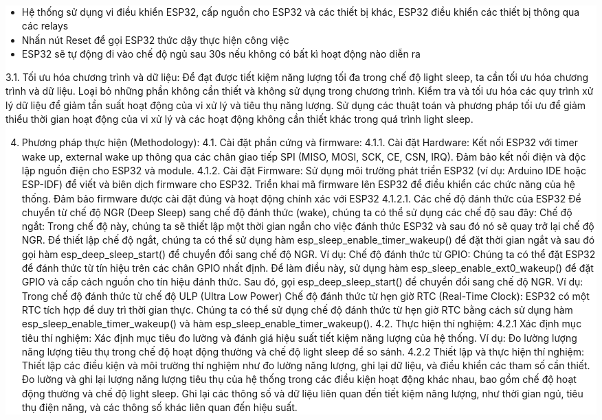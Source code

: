 - Hệ thống sử dụng vi điều khiển ESP32, cấp nguồn cho ESP32 và các thiết bị khác, ESP32 điều khiển các thiết bị thông qua các relays
- Nhấn nút Reset để gọi ESP32 thức dậy thực hiện công việc 
- ESP32 sẽ tự động đi vào chế độ ngủ sau 30s nếu không có bất kì hoạt động nào diễn ra

3.1. Tối ưu hóa chương trình và dữ liệu:
Để đạt được tiết kiệm năng lượng tối đa trong chế độ light sleep, ta cần tối ưu hóa chương trình và dữ liệu.
Loại bỏ những phần không cần thiết và không sử dụng trong chương trình.
Kiểm tra và tối ưu hóa các quy trình xử lý dữ liệu để giảm tần suất hoạt động của vi xử lý và tiêu thụ năng lượng.
Sử dụng các thuật toán và phương pháp tối ưu để giảm thiểu thời gian hoạt động của vi xử lý và các hoạt động không cần thiết khác trong quá trình light sleep.


4. Phương pháp thực hiện (Methodology):
4.1. Cài đặt phần cứng và firmware:
4.1.1. Cài đặt Hardware:
Kết nối ESP32 với timer wake up, external wake up thông qua các chân giao tiếp SPI (MISO, MOSI, SCK, CE, CSN, IRQ).
Đảm bảo kết nối điện và độc lập nguồn điện cho ESP32 và module.
4.1.2. Cài đặt Firmware:
Sử dụng môi trường phát triển ESP32 (ví dụ: Arduino IDE hoặc ESP-IDF) để viết và biên dịch firmware cho ESP32.
Triển khai mã firmware lên ESP32 để điều khiển các chức năng của hệ thống.
Đảm bảo firmware được cài đặt đúng và hoạt động chính xác với ESP32 
4.1.2.1. Các chế độ đánh thức của ESP32
Để chuyển từ chế độ NGR (Deep Sleep) sang chế độ đánh thức (wake), chúng ta có thể sử dụng các chế độ sau đây:
	Chế độ ngắt: Trong chế độ này, chúng ta sẽ thiết lập một thời gian ngắn cho việc đánh thức ESP32 và sau đó nó sẽ quay trở lại chế độ NGR. Để thiết lập chế độ ngắt, chúng ta có thể sử dụng hàm esp_sleep_enable_timer_wakeup() để đặt thời gian ngắt và sau đó gọi hàm esp_deep_sleep_start() để chuyển đổi sang chế độ NGR. Ví dụ:
	Chế độ đánh thức từ GPIO: Chúng ta có thể đặt ESP32 để đánh thức từ tín hiệu trên các chân GPIO nhất định. Để làm điều này, sử dụng hàm esp_sleep_enable_ext0_wakeup() để đặt GPIO và cấp cách nguồn cho tín hiệu đánh thức. Sau đó, gọi esp_deep_sleep_start() để chuyển đổi sang chế độ NGR. Ví dụ:
	Trong chế độ đánh thức từ chế độ ULP (Ultra Low Power) Chế độ đánh thức từ hẹn giờ RTC (Real-Time Clock): ESP32 có một RTC tích hợp để duy trì thời gian thực. Chúng ta có thể sử dụng chế độ đánh thức từ hẹn giờ RTC bằng cách sử dụng hàm esp_sleep_enable_timer_wakeup() và hàm esp_sleep_enable_timer_wakeup().
4.2. Thực hiện thí nghiệm:
4.2.1 Xác định mục tiêu thí nghiệm:
Xác định mục tiêu đo lường và đánh giá hiệu suất tiết kiệm năng lượng của hệ thống.
Ví dụ: Đo lường lượng năng lượng tiêu thụ trong chế độ hoạt động thường và chế độ light sleep để so sánh.
4.2.2 Thiết lập và thực hiện thí nghiệm:
Thiết lập các điều kiện và môi trường thí nghiệm như đo lường năng lượng, ghi lại dữ liệu, và điều khiển các tham số cần thiết.
Đo lường và ghi lại lượng năng lượng tiêu thụ của hệ thống trong các điều kiện hoạt động khác nhau, bao gồm chế độ hoạt động thường và chế độ light sleep.
Ghi lại các thông số và dữ liệu liên quan đến tiết kiệm năng lượng, như thời gian ngủ, tiêu thụ điện năng, và các thông số khác liên quan đến hiệu suất.
